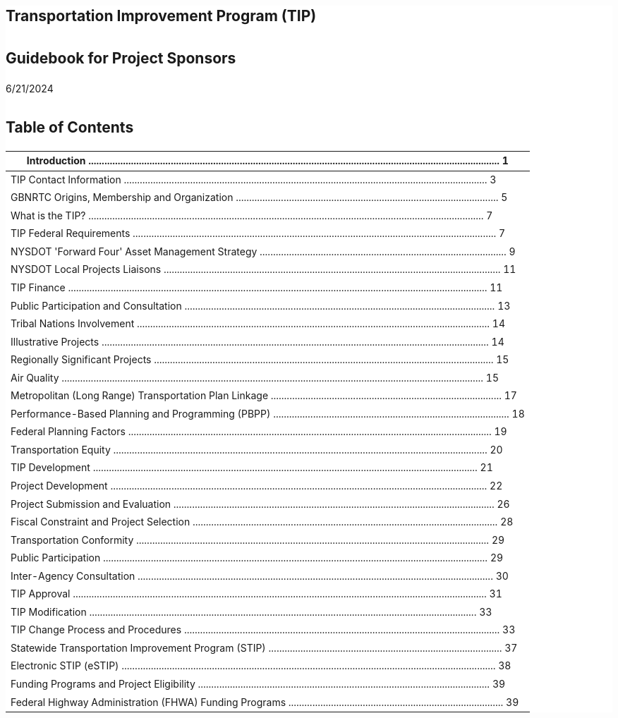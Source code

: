 ## Transportation Improvement Program (TIP)

## Guidebook for Project Sponsors

6/21/2024



## Table of Contents

| Introduction  ...........................................................................................................................................................  1    |
|---------------------------------------------------------------------------------------------------------------------------------------------------------------------------------|
| TIP Contact Information  .........................................................................................................................................  3           |
| GBNRTC Origins, Membership and Organization ................................................................................................... 5                               |
| What is the TIP?  .....................................................................................................................................................  7      |
| TIP Federal Requirements .........................................................................................................................................  7           |
| NYSDOT 'Forward Four' Asset Management Strategy  .............................................................................................  9                               |
| NYSDOT Local Projects Liaisons  ...............................................................................................................................  11             |
| TIP Finance ..............................................................................................................................................................  11  |
| Public Participation and Consultation .....................................................................................................................  13                 |
| Tribal Nations Involvement .....................................................................................................................................  14            |
| Illustrative Projects  ..................................................................................................................................................  14   |
| Regionally Significant Projects ................................................................................................................................  15            |
| Air Quality ...............................................................................................................................................................  15 |
| Metropolitan (Long Range) Transportation Plan Linkage .......................................................................................  17                               |
| Performance-Based Planning and Programming (PBPP)  .........................................................................................  18                                |
| Federal Planning Factors .........................................................................................................................................  19          |
| Transportation Equity .............................................................................................................................................  20         |
| TIP Development ................................................................................................................................................. 21            |
| Project Development ..............................................................................................................................................  22          |
| Project Submission and Evaluation .........................................................................................................................  26                 |
| Fiscal Constraint and Project Selection ...................................................................................................................  28                 |
| Transportation Conformity .....................................................................................................................................  29             |
| Public Participation .................................................................................................................................................  29      |
| Inter-Agency Consultation ......................................................................................................................................  30            |
| TIP Approval ............................................................................................................................................................  31   |
| TIP Modification .................................................................................................................................................. 33          |
| TIP Change Process and Procedures .......................................................................................................................  33                   |
| Statewide Transportation Improvement Program (STIP)  ........................................................................................  37                               |
| Electronic STIP (eSTIP)  .............................................................................................................................................  38      |
| Funding Programs and Project Eligibility  .............................................................................................................. 39                     |
| Federal Highway Administration (FHWA) Funding Programs .................................................................................  39                                    |